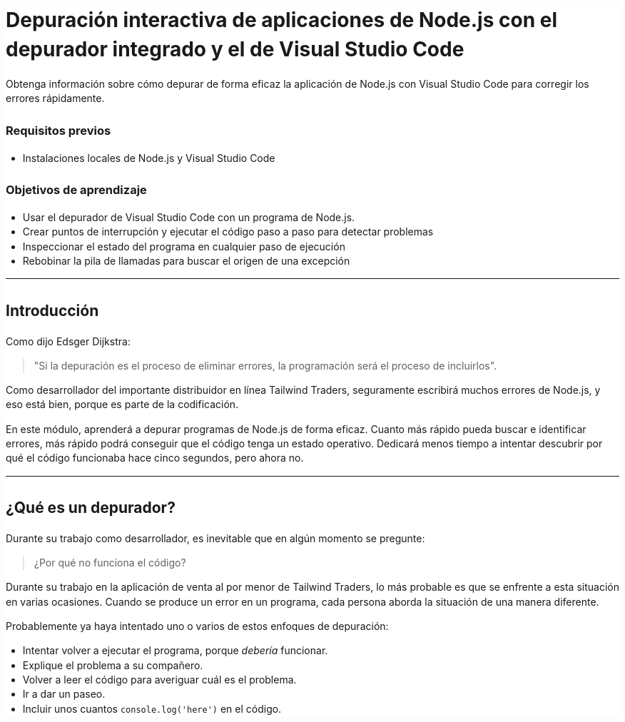 # Depuración interactiva de aplicaciones de Node.js con el depurador integrado y el de Visual Studio Code

Obtenga información sobre cómo depurar de forma eficaz la aplicación de Node.js con Visual Studio Code para corregir los errores rápidamente.

### Requisitos previos

* Instalaciones locales de Node.js y Visual Studio Code

### Objetivos de aprendizaje

* Usar el depurador de Visual Studio Code con un programa de Node.js.
* Crear puntos de interrupción y ejecutar el código paso a paso para detectar problemas
* Inspeccionar el estado del programa en cualquier paso de ejecución
* Rebobinar la pila de llamadas para buscar el origen de una excepción

<hr/>

## Introducción

Como dijo Edsger Dijkstra:

> "Si la depuración es el proceso de eliminar errores, la programación será el proceso de incluirlos".

Como desarrollador del importante distribuidor en línea Tailwind Traders, seguramente escribirá muchos errores de Node.js, y eso está bien, porque es parte de la codificación.

En este módulo, aprenderá a depurar programas de Node.js de forma eficaz. Cuanto más rápido pueda buscar e identificar errores, más rápido podrá conseguir que el código tenga un estado operativo. Dedicará menos tiempo a intentar descubrir por qué el código funcionaba hace cinco segundos, pero ahora no.

<hr/>

## ¿Qué es un depurador?

Durante su trabajo como desarrollador, es inevitable que en algún momento se pregunte:

> ¿Por qué no funciona el código?

Durante su trabajo en la aplicación de venta al por menor de Tailwind Traders, lo más probable es que se enfrente a esta situación en varias ocasiones. Cuando se produce un error en un programa, cada persona aborda la situación de una manera diferente.

Probablemente ya haya intentado uno o varios de estos enfoques de depuración:

- Intentar volver a ejecutar el programa, porque *debería* funcionar.
- Explique el problema a su compañero.
- Volver a leer el código para averiguar cuál es el problema.
- Ir a dar un paseo.
- Incluir unos cuantos `console.log('here')` en el código.

